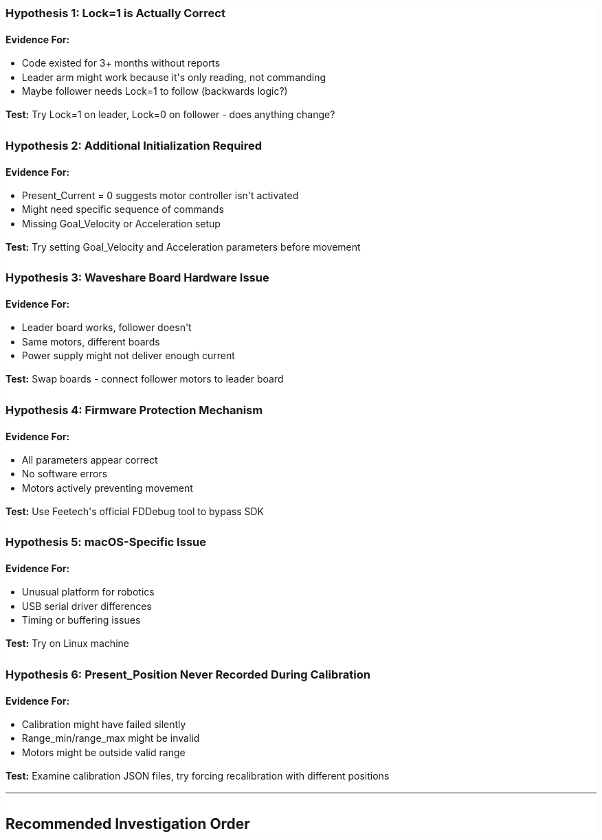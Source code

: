 ### Hypothesis 1: Lock=1 is Actually Correct
**Evidence For:**
- Code existed for 3+ months without reports
- Leader arm might work because it's only reading, not commanding
- Maybe follower needs Lock=1 to follow (backwards logic?)

**Test:** Try Lock=1 on leader, Lock=0 on follower - does anything change?

### Hypothesis 2: Additional Initialization Required
**Evidence For:**
- Present_Current = 0 suggests motor controller isn't activated
- Might need specific sequence of commands
- Missing Goal_Velocity or Acceleration setup

**Test:** Try setting Goal_Velocity and Acceleration parameters before movement

### Hypothesis 3: Waveshare Board Hardware Issue
**Evidence For:**
- Leader board works, follower doesn't
- Same motors, different boards
- Power supply might not deliver enough current

**Test:** Swap boards - connect follower motors to leader board

### Hypothesis 4: Firmware Protection Mechanism
**Evidence For:**
- All parameters appear correct
- No software errors
- Motors actively preventing movement

**Test:** Use Feetech's official FDDebug tool to bypass SDK

### Hypothesis 5: macOS-Specific Issue
**Evidence For:**
- Unusual platform for robotics
- USB serial driver differences
- Timing or buffering issues

**Test:** Try on Linux machine

### Hypothesis 6: Present_Position Never Recorded During Calibration
**Evidence For:**
- Calibration might have failed silently
- Range_min/range_max might be invalid
- Motors might be outside valid range

**Test:** Examine calibration JSON files, try forcing recalibration with different positions

---

## Recommended Investigation Order
